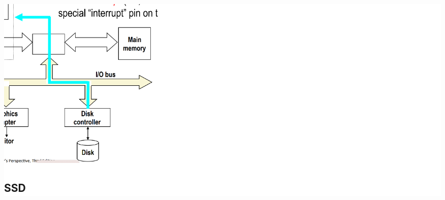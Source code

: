 <img src="img/image-20240122165553543.png" alt="image-20240122165553543" style="zoom:33%;" />

## SSD
